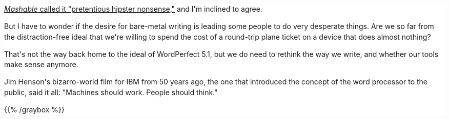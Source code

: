 [*Mashable* called it "pretentious hipster nonsense,"](http://mashable.com/2016/02/24/freewrite-word-processor/) and I'm inclined to agree.

But I have to wonder if the desire for bare-metal writing is leading some people to do very desperate things. Are we so far from the distraction-free ideal that we're willing to spend the cost of a round-trip plane ticket on a device that does almost nothing?

That's not the way back home to the ideal of WordPerfect 5.1, but we do need to rethink the way we write, and whether our tools make sense anymore. 

Jim Henson's bizarro-world film for IBM from 50 years ago, the one that introduced the concept of the word processor to the public, said it all: "Machines should work. People should think."

{{% /graybox %}}